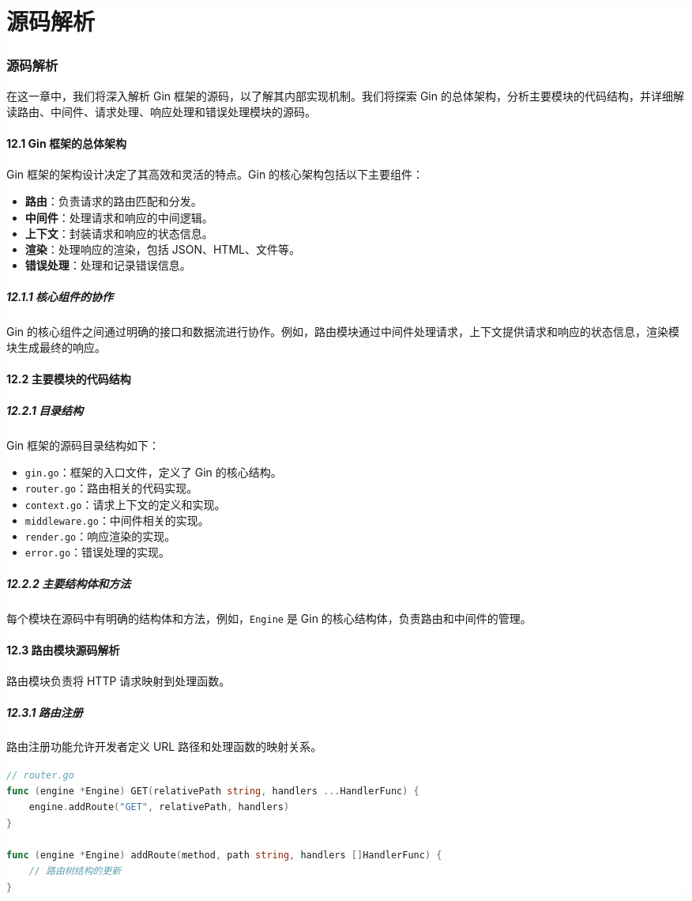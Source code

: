 # 源码解析
### 源码解析

在这一章中，我们将深入解析 Gin 框架的源码，以了解其内部实现机制。我们将探索 Gin 的总体架构，分析主要模块的代码结构，并详细解读路由、中间件、请求处理、响应处理和错误处理模块的源码。

#### 12.1 Gin 框架的总体架构

Gin 框架的架构设计决定了其高效和灵活的特点。Gin 的核心架构包括以下主要组件：

- **路由**：负责请求的路由匹配和分发。
- **中间件**：处理请求和响应的中间逻辑。
- **上下文**：封装请求和响应的状态信息。
- **渲染**：处理响应的渲染，包括 JSON、HTML、文件等。
- **错误处理**：处理和记录错误信息。

##### 12.1.1 核心组件的协作

Gin 的核心组件之间通过明确的接口和数据流进行协作。例如，路由模块通过中间件处理请求，上下文提供请求和响应的状态信息，渲染模块生成最终的响应。

#### 12.2 主要模块的代码结构

##### 12.2.1 目录结构

Gin 框架的源码目录结构如下：

- `gin.go`：框架的入口文件，定义了 Gin 的核心结构。
- `router.go`：路由相关的代码实现。
- `context.go`：请求上下文的定义和实现。
- `middleware.go`：中间件相关的实现。
- `render.go`：响应渲染的实现。
- `error.go`：错误处理的实现。

##### 12.2.2 主要结构体和方法

每个模块在源码中有明确的结构体和方法，例如，`Engine` 是 Gin 的核心结构体，负责路由和中间件的管理。

#### 12.3 路由模块源码解析

路由模块负责将 HTTP 请求映射到处理函数。

##### 12.3.1 路由注册

路由注册功能允许开发者定义 URL 路径和处理函数的映射关系。

```go
// router.go
func (engine *Engine) GET(relativePath string, handlers ...HandlerFunc) {
    engine.addRoute("GET", relativePath, handlers)
}

func (engine *Engine) addRoute(method, path string, handlers []HandlerFunc) {
    // 路由树结构的更新
}
```
